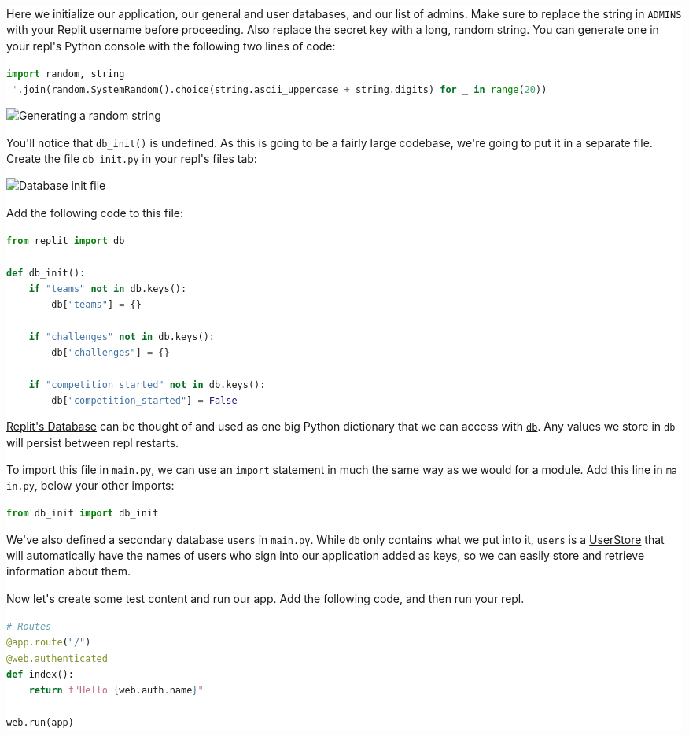 Here we initialize our application, our general and user databases, and our list of admins. Make sure to replace the string in `ADMINS` with your Replit username before proceeding. Also replace the secret key with a long, random string. You can generate one in your repl's Python console with the following two lines of code:

```python
import random, string
''.join(random.SystemRandom().choice(string.ascii_uppercase + string.digits) for _ in range(20))
```

![Generating a random string](/images/tutorials/28-technical-challenge-site/randomstring.png)

You'll notice that `db_init()` is undefined. As this is going to be a fairly large codebase, we're going to put it in a separate file. Create the file `db_init.py` in your repl's files tab:

![Database init file](/images/tutorials/28-technical-challenge-site/dbinit.png)

Add the following code to this file:

```python
from replit import db

def db_init():
    if "teams" not in db.keys():
        db["teams"] = {}
    
    if "challenges" not in db.keys():
        db["challenges"] = {}

    if "competition_started" not in db.keys():
        db["competition_started"] = False 
```

[Replit's Database](https://docs.replit.com/hosting/database-faq) can be thought of and used as one big Python dictionary that we can access with [`db`](https://replit-py.readthedocs.io/en/latest/api.html#module-replit.database). Any values we store in `db` will persist between repl restarts.

To import this file in `main.py`, we can use an `import` statement in much the same way as we would for a module. Add this line in `main.py`, below your other imports:

```python
from db_init import db_init
```

We've also defined a secondary database `users` in `main.py`. While `db` only contains what we put into it, `users` is a [UserStore](https://replit-py.readthedocs.io/en/latest/api.html) that will automatically have the names of users who sign into our application added as keys, so we can easily store and retrieve information about them.

Now let's create some test content and run our app. Add the following code, and then run your repl.

```python
# Routes
@app.route("/")
@web.authenticated
def index():
    return f"Hello {web.auth.name}"

web.run(app)
```
